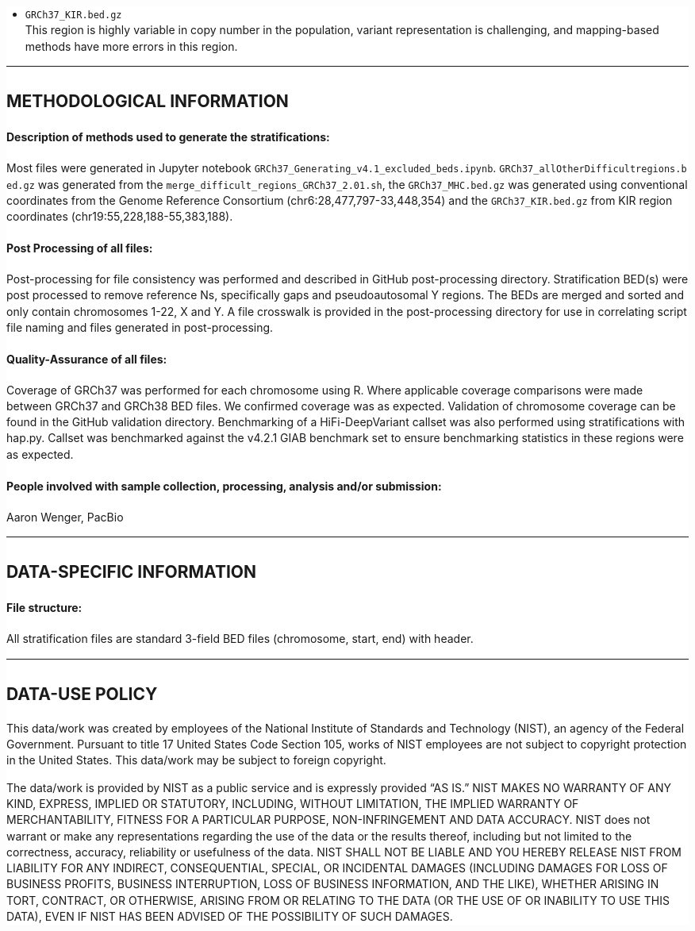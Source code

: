 - `GRCh37_KIR.bed.gz`  
This region is highly variable in copy number in the population, variant representation is challenging, and mapping-based methods have more errors in this region.

--------------------------
METHODOLOGICAL INFORMATION
--------------------------

#### Description of methods used to generate the stratifications:

Most files were generated in Jupyter notebook `GRCh37_Generating_v4.1_excluded_beds.ipynb`. `GRCh37_allOtherDifficultregions.bed.gz` was generated from the `merge_difficult_regions_GRCh37_2.01.sh`, the `GRCh37_MHC.bed.gz` was generated using conventional coordinates from the Genome Reference Consortium (chr6:28,477,797-33,448,354) and the `GRCh37_KIR.bed.gz` from KIR region coordinates (chr19:55,228,188-55,383,188). 

#### Post Processing of all files:
Post-processing for file consistency was performed and described in GitHub post-processing directory.  Stratification BED(s) were post processed to remove reference Ns, specifically gaps and pseudoautosomal Y regions. The BEDs are merged and sorted and only contain chromosomes 1-22, X and Y. A file crosswalk is provided in the post-processing directory for use in correlating script file naming and files generated in post-processing. 

#### Quality-Assurance of all files:
Coverage of GRCh37 was performed for each chromosome using R. Where applicable coverage comparisons were made between GRCh37 and GRCh38 BED files. We confirmed coverage was as expected. Validation of chromosome coverage can be found in the GitHub validation directory. Benchmarking of a HiFi-DeepVariant callset was also performed using stratifications with hap.py.  Callset was benchmarked against the v4.2.1 GIAB benchmark set to ensure benchmarking statistics in these regions were as expected. 

#### People involved with sample collection, processing, analysis and/or submission:
Aaron Wenger, PacBio

--------------------------
DATA-SPECIFIC INFORMATION 
--------------------------

#### File structure: 
All stratification files are standard 3-field BED files (chromosome, start, end) with header.

--------------------------
DATA-USE POLICY 
--------------------------

This data/work was created by employees of the National Institute of Standards and Technology (NIST), an agency of the Federal Government. Pursuant to title 17 United States Code Section 105, works of NIST employees are not subject to copyright protection in the United States.  This data/work may be subject to foreign copyright.

The data/work is provided by NIST as a public service and is expressly provided “AS IS.” NIST MAKES NO WARRANTY OF ANY KIND, EXPRESS, IMPLIED OR STATUTORY, INCLUDING, WITHOUT LIMITATION, THE IMPLIED WARRANTY OF MERCHANTABILITY, FITNESS FOR A PARTICULAR PURPOSE, NON-INFRINGEMENT AND DATA ACCURACY. NIST does not warrant or make any representations regarding the use of the data or the results thereof, including but not limited to the correctness, accuracy, reliability or usefulness of the data. NIST SHALL NOT BE LIABLE AND YOU HEREBY RELEASE NIST FROM LIABILITY FOR ANY INDIRECT, CONSEQUENTIAL, SPECIAL, OR INCIDENTAL DAMAGES (INCLUDING DAMAGES FOR LOSS OF BUSINESS PROFITS, BUSINESS INTERRUPTION, LOSS OF BUSINESS INFORMATION, AND THE LIKE), WHETHER ARISING IN TORT, CONTRACT, OR OTHERWISE, ARISING FROM OR RELATING TO THE DATA (OR THE USE OF OR INABILITY TO USE THIS DATA), EVEN IF NIST HAS BEEN ADVISED OF THE POSSIBILITY OF SUCH DAMAGES.
